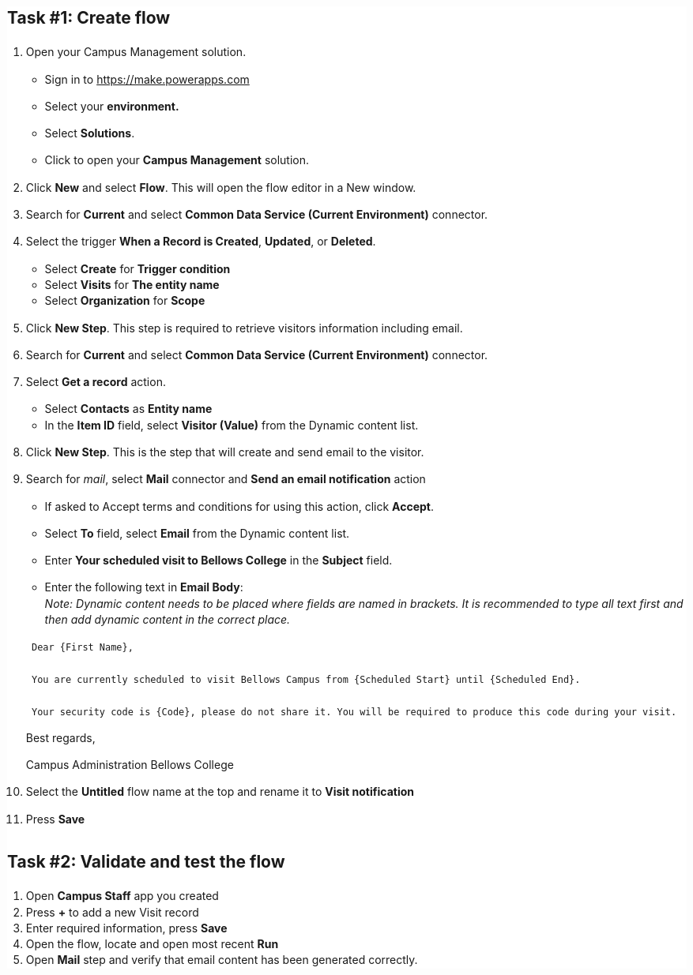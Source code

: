 Task \#1: Create flow
---------------------------

1.  Open your Campus Management solution.

    -   Sign in to <https://make.powerapps.com>

    -   Select your **environment.**

    -   Select **Solutions**.

    -   Click to open your **Campus Management** solution.

2.  Click **New** and select **Flow**. This will open the flow editor in a New window.

3. Search for **Current** and select **Common Data Service (Current Environment)** connector.

4. Select the trigger **When a Record is Created**, **Updated**, or **Deleted**.

   * Select **Create** for **Trigger condition**
   * Select **Visits** for **The entity name**
   * Select **Organization** for **Scope**

5.  Click **New Step**. This step is required to retrieve visitors information including email.

6. Search for **Current** and select **Common Data Service (Current Environment)** connector.

7. Select **Get a record** action. 

   * Select **Contacts** as **Entity name**
   * In the **Item ID** field, select **Visitor (Value)** from the Dynamic content list.

8. Click **New Step**. This is the step that will create and send email to the visitor.

9. Search for *mail*, select **Mail** connector and **Send an email notification** action 
   * If asked to Accept terms and conditions for using this action, click **Accept**.
   
   * Select **To** field, select **Email** from the Dynamic content list.

   * Enter **Your scheduled visit to Bellows College** in the **Subject** field.

   * Enter the following text in **Email Body**:  
        *Note: Dynamic content needs to be placed where fields are named in brackets. It is recommended to type all text first and then add dynamic content in the correct place.*

   ```
    Dear {First Name},

    You are currently scheduled to visit Bellows Campus from {Scheduled Start} until {Scheduled End}.

    Your security code is {Code}, please do not share it. You will be required to produce this code during your visit.
   ```


    Best regards,
    
    Campus Administration
    Bellows College
   ```
   
10.  Select the **Untitled** flow name at the top and rename it to **Visit notification**

11.  Press **Save**

Task \#2: Validate and test the flow
--------------------------------

1.  Open **Campus Staff** app you created 
2.  Press **+** to add a new Visit record
3.  Enter required information, press **Save**
4.  Open the flow, locate and open most recent **Run**
5.  Open **Mail** step and verify that email content has been generated correctly.
   ```